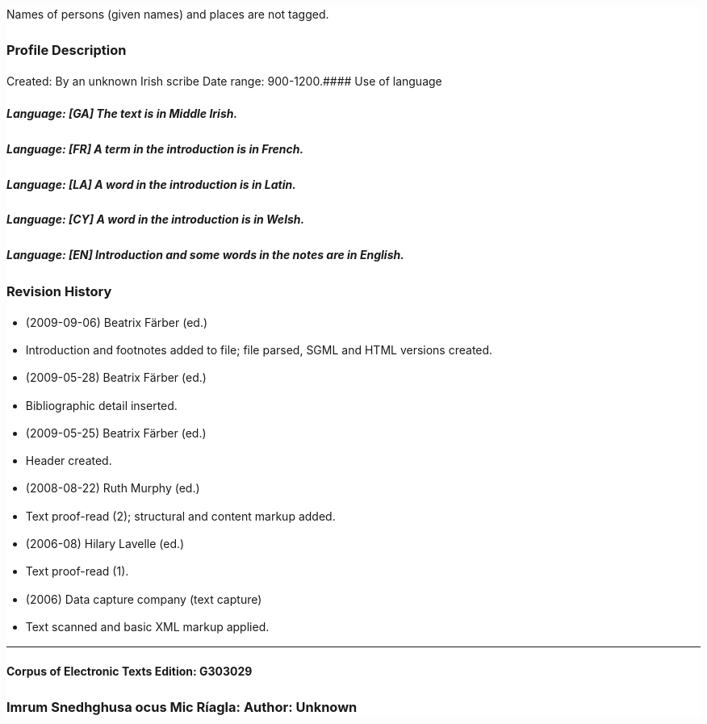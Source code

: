 Names of persons (given names) and places are not tagged.


### Profile Description


Created: By an unknown Irish scribe
 Date range: 900-1200.#### Use of language


##### Language: [GA] The text is in Middle Irish.


##### Language: [FR] A term in the introduction is in French.


##### Language: [LA] A word in the introduction is in Latin.


##### Language: [CY] A word in the introduction is in Welsh.


##### Language: [EN] Introduction and some words in the notes are in English.


### Revision History


* (2009-09-06) Beatrix Färber (ed.)

* Introduction and footnotes added to file; file parsed, SGML and HTML versions created.
* (2009-05-28) Beatrix Färber (ed.)

* Bibliographic detail inserted.
* (2009-05-25) Beatrix Färber (ed.)

* Header created.
* (2008-08-22) Ruth Murphy (ed.)

* Text proof-read (2); structural and content markup added.
* (2006-08) Hilary Lavelle (ed.)

* Text proof-read (1).
* (2006) Data capture company (text capture)

* Text scanned and basic XML markup applied.




---


#### Corpus of Electronic Texts Edition: G303029


### Imrum Snedhghusa ocus Mic Ríagla: Author: Unknown
